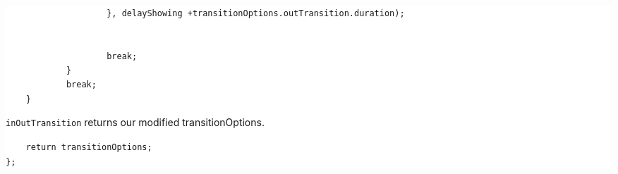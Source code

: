                         }, delayShowing +transitionOptions.outTransition.duration);


                        break;
                }
                break;
        }

`inOutTransition` returns our modified transitionOptions.

        return transitionOptions;
    };


